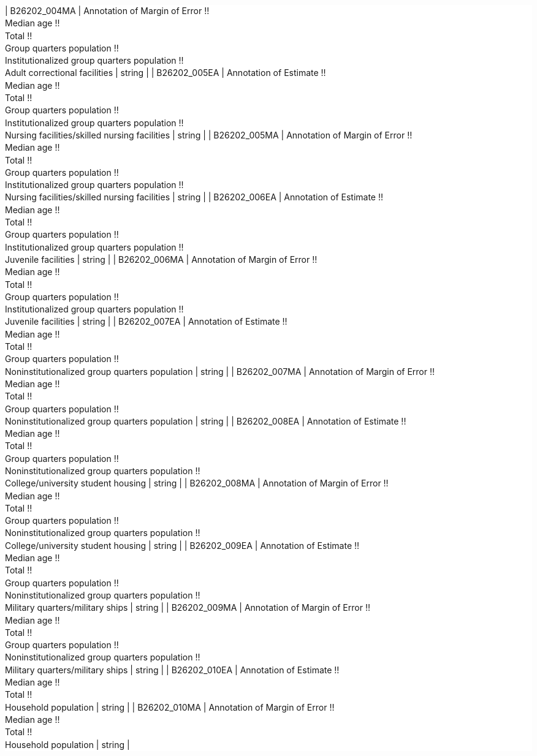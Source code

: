 | B26202_004MA | Annotation of Margin of Error !!<br>Median age !!<br>Total !!<br>Group quarters population !!<br>Institutionalized group quarters population !!<br>Adult correctional facilities | string |
| B26202_005EA | Annotation of Estimate !!<br>Median age !!<br>Total !!<br>Group quarters population !!<br>Institutionalized group quarters population !!<br>Nursing facilities/skilled nursing facilities | string |
| B26202_005MA | Annotation of Margin of Error !!<br>Median age !!<br>Total !!<br>Group quarters population !!<br>Institutionalized group quarters population !!<br>Nursing facilities/skilled nursing facilities | string |
| B26202_006EA | Annotation of Estimate !!<br>Median age !!<br>Total !!<br>Group quarters population !!<br>Institutionalized group quarters population !!<br>Juvenile facilities | string |
| B26202_006MA | Annotation of Margin of Error !!<br>Median age !!<br>Total !!<br>Group quarters population !!<br>Institutionalized group quarters population !!<br>Juvenile facilities | string |
| B26202_007EA | Annotation of Estimate !!<br>Median age !!<br>Total !!<br>Group quarters population !!<br>Noninstitutionalized group quarters population | string |
| B26202_007MA | Annotation of Margin of Error !!<br>Median age !!<br>Total !!<br>Group quarters population !!<br>Noninstitutionalized group quarters population | string |
| B26202_008EA | Annotation of Estimate !!<br>Median age !!<br>Total !!<br>Group quarters population !!<br>Noninstitutionalized group quarters population !!<br>College/university student housing | string |
| B26202_008MA | Annotation of Margin of Error !!<br>Median age !!<br>Total !!<br>Group quarters population !!<br>Noninstitutionalized group quarters population !!<br>College/university student housing | string |
| B26202_009EA | Annotation of Estimate !!<br>Median age !!<br>Total !!<br>Group quarters population !!<br>Noninstitutionalized group quarters population !!<br>Military quarters/military ships | string |
| B26202_009MA | Annotation of Margin of Error !!<br>Median age !!<br>Total !!<br>Group quarters population !!<br>Noninstitutionalized group quarters population !!<br>Military quarters/military ships | string |
| B26202_010EA | Annotation of Estimate !!<br>Median age !!<br>Total !!<br>Household population | string |
| B26202_010MA | Annotation of Margin of Error !!<br>Median age !!<br>Total !!<br>Household population | string |

